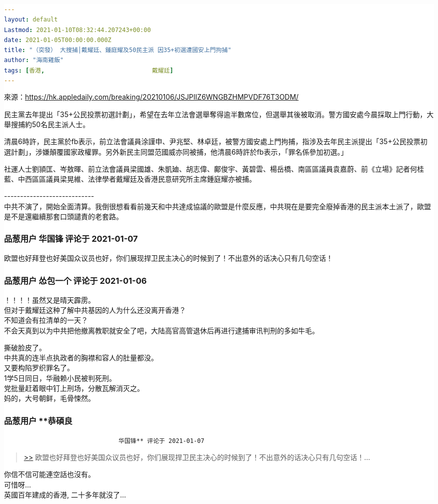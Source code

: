 ```yaml
---
layout: default
Lastmod: 2021-01-10T08:32:44.207243+00:00
date: 2021-01-05T00:00:00.000Z
title: "（突發） 大搜捕│戴耀廷、鍾庭耀及50民主派 因35+初選遭國安上門拘捕"
author: "海南雞飯"
tags: [香港,								戴耀廷]
---
```


來源：https://hk.appledaily.com/breaking/20210106/JSJPIIZ6WNGBZHMPVDF76T3ODM/  
  
民主黨去年提出「35+公民投票初選計劃」，希望在去年立法會選舉奪得逾半數席位，但選舉其後被取消。警方國安處今晨採取上門行動，大舉搜捕約50名民主派人士。  
  
  
清晨6時許，民主黨於fb表示，前立法會議員涂謹申、尹兆堅、林卓廷，被警方國安處上門拘捕，指涉及去年民主派提出「35+公民投票初選計劃」，涉嫌顛覆國家政權罪。另外新民主同盟范國威亦同被捕，他清晨6時許於fb表示，「罪名係參加初選。」  
  
社運人士劉頴匡、岑敖暉、前立法會議員梁國雄、朱凱廸、胡志偉、鄺俊宇、黃碧雲、楊岳橋、南區區議員袁嘉蔚、前《立場》記者何桂藍、中西區區議員梁晃維、法律學者戴耀廷及香港民意研究所主席鍾庭耀亦被捕。  
  
\----------------------------  
中共不演了，開始全面清算。我倒很想看看前幾天和中共達成協議的歐盟是什麼反應，中共現在是要完全廢掉香港的民主派本土派了，歐盟是不是還繼續那套口頭譴責的老套路。

            
### 品葱用户 **华国锋** 评论于 2021-01-07
        
欧盟也好拜登也好美国众议员也好，你们展现捍卫民主决心的时候到了！不出意外的话决心只有几句空话！
        


            
### 品葱用户 **怂包一个** 评论于 2021-01-06
        
！！！！虽然又是晴天霹雳。  
但对于戴耀廷这种了解中共基因的人为什么还没离开香港？  
不知道会有拉清单的一天？  
不会天真到以为中共把他撤离教职就安全了吧，大陆高官高管退休后再进行逮捕审讯判刑的多如牛毛。  
  
撕破脸皮了。  
中共真的连半点执政者的胸襟和容人的肚量都没。  
又要构陷罗织罪名了。  
1学5日同日，华融赖小民被判死刑。  
党批量赶着眼中钉上刑场，分散瓦解消灭之。  
妈的，大号朝鲜，毛骨悚然。
        


            
### 品葱用户 **恭碩良				
									华国锋** 评论于 2021-01-07
        
> [\>>]( "/article/item_id-577223#") 欧盟也好拜登也好美国众议员也好，你们展现捍卫民主决心的时候到了！不出意外的话决心只有几句空话！...

  
你信不信可能連空話也沒有。  
可惜呀...  
英國百年建成的香港, 二十多年就沒了...
        